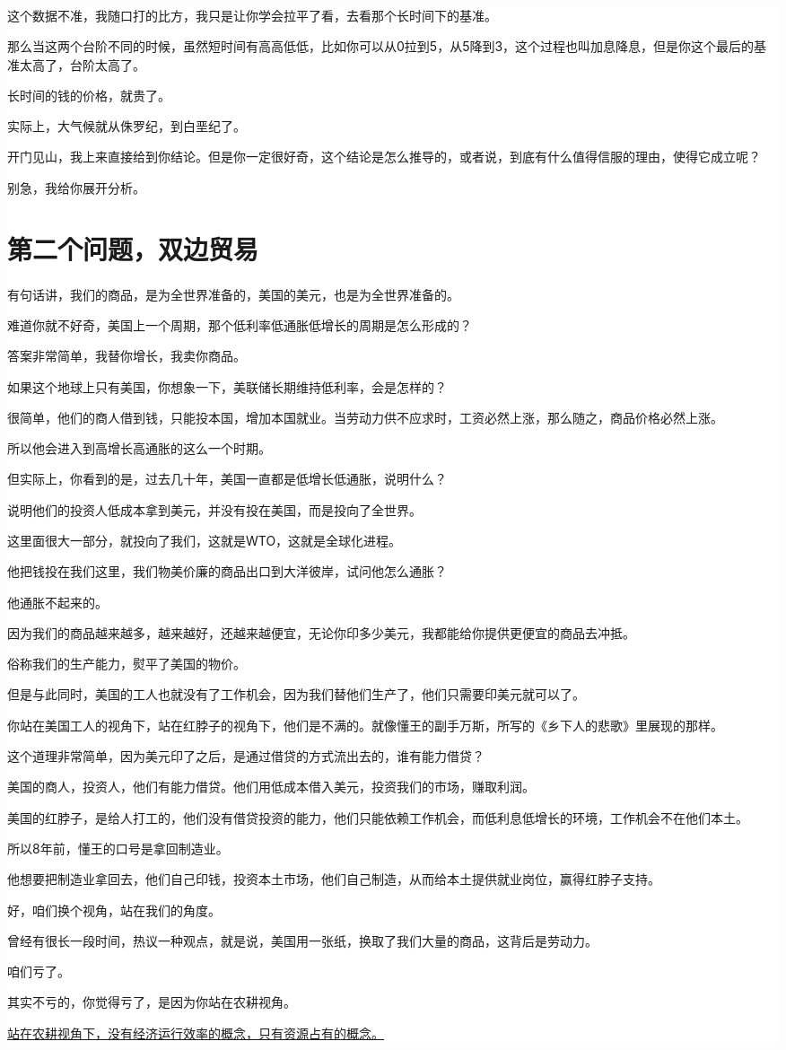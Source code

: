 这个数据不准，我随口打的比方，我只是让你学会拉平了看，去看那个长时间下的基准。

那么当这两个台阶不同的时候，虽然短时间有高高低低，比如你可以从0拉到5，从5降到3，这个过程也叫加息降息，但是你这个最后的基准太高了，台阶太高了。

长时间的钱的价格，就贵了。

实际上，大气候就从侏罗纪，到白垩纪了。

开门见山，我上来直接给到你结论。但是你一定很好奇，这个结论是怎么推导的，或者说，到底有什么值得信服的理由，使得它成立呢？

别急，我给你展开分析。

# 第二个问题，双边贸易

有句话讲，我们的商品，是为全世界准备的，美国的美元，也是为全世界准备的。

难道你就不好奇，美国上一个周期，那个低利率低通胀低增长的周期是怎么形成的？

答案非常简单，我替你增长，我卖你商品。

如果这个地球上只有美国，你想象一下，美联储长期维持低利率，会是怎样的？

很简单，他们的商人借到钱，只能投本国，增加本国就业。当劳动力供不应求时，工资必然上涨，那么随之，商品价格必然上涨。

所以他会进入到高增长高通胀的这么一个时期。

但实际上，你看到的是，过去几十年，美国一直都是低增长低通胀，说明什么？

说明他们的投资人低成本拿到美元，并没有投在美国，而是投向了全世界。

这里面很大一部分，就投向了我们，这就是WTO，这就是全球化进程。

他把钱投在我们这里，我们物美价廉的商品出口到大洋彼岸，试问他怎么通胀？

他通胀不起来的。

因为我们的商品越来越多，越来越好，还越来越便宜，无论你印多少美元，我都能给你提供更便宜的商品去冲抵。

俗称我们的生产能力，熨平了美国的物价。

但是与此同时，美国的工人也就没有了工作机会，因为我们替他们生产了，他们只需要印美元就可以了。

你站在美国工人的视角下，站在红脖子的视角下，他们是不满的。就像懂王的副手万斯，所写的《乡下人的悲歌》里展现的那样。

这个道理非常简单，因为美元印了之后，是通过借贷的方式流出去的，谁有能力借贷？

美国的商人，投资人，他们有能力借贷。他们用低成本借入美元，投资我们的市场，赚取利润。

美国的红脖子，是给人打工的，他们没有借贷投资的能力，他们只能依赖工作机会，而低利息低增长的环境，工作机会不在他们本土。

所以8年前，懂王的口号是拿回制造业。

他想要把制造业拿回去，他们自己印钱，投资本土市场，他们自己制造，从而给本土提供就业岗位，赢得红脖子支持。

好，咱们换个视角，站在我们的角度。

曾经有很长一段时间，热议一种观点，就是说，美国用一张纸，换取了我们大量的商品，这背后是劳动力。

咱们亏了。

其实不亏的，你觉得亏了，是因为你站在农耕视角。

[站在农耕视角下，没有经济运行效率的概念，只有资源占有的概念。](https://mp.weixin.qq.com/s?__biz=MzU3NDc5Nzc0NQ==&mid=2247527910&idx=1&sn=b562a305ba7d4baca67536684aae446d&chksm=fd2ecf38ca59462ef107a1721a5488c91ffcdc65e8f8345ca6a57d1c56779e1b615c8c89ddd4&token=1898796352&lang=zh_CN&scene=21#wechat_redirect)
